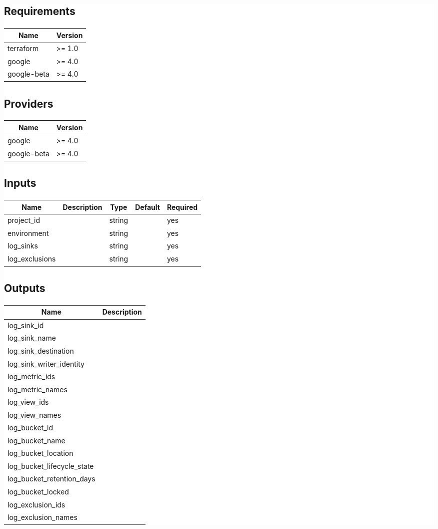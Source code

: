 ## Requirements

| Name | Version |
|------|---------|
| terraform | >= 1.0 |
| google | >= 4.0 |
| google-beta | >= 4.0 |

## Providers

| Name | Version |
|------|---------|
| google | >= 4.0 |
| google-beta | >= 4.0 |

## Inputs

| Name | Description | Type | Default | Required |
|------|-------------|------|---------|----------|
| project_id | | string | | yes |
| environment | | string | | yes |
| log_sinks | | string | | yes |
| log_exclusions | | string | | yes |

## Outputs

| Name | Description |
|------|-------------|
| log_sink_id | |
| log_sink_name | |
| log_sink_destination | |
| log_sink_writer_identity | |
| log_metric_ids | |
| log_metric_names | |
| log_view_ids | |
| log_view_names | |
| log_bucket_id | |
| log_bucket_name | |
| log_bucket_location | |
| log_bucket_lifecycle_state | |
| log_bucket_retention_days | |
| log_bucket_locked | |
| log_exclusion_ids | |
| log_exclusion_names | |
